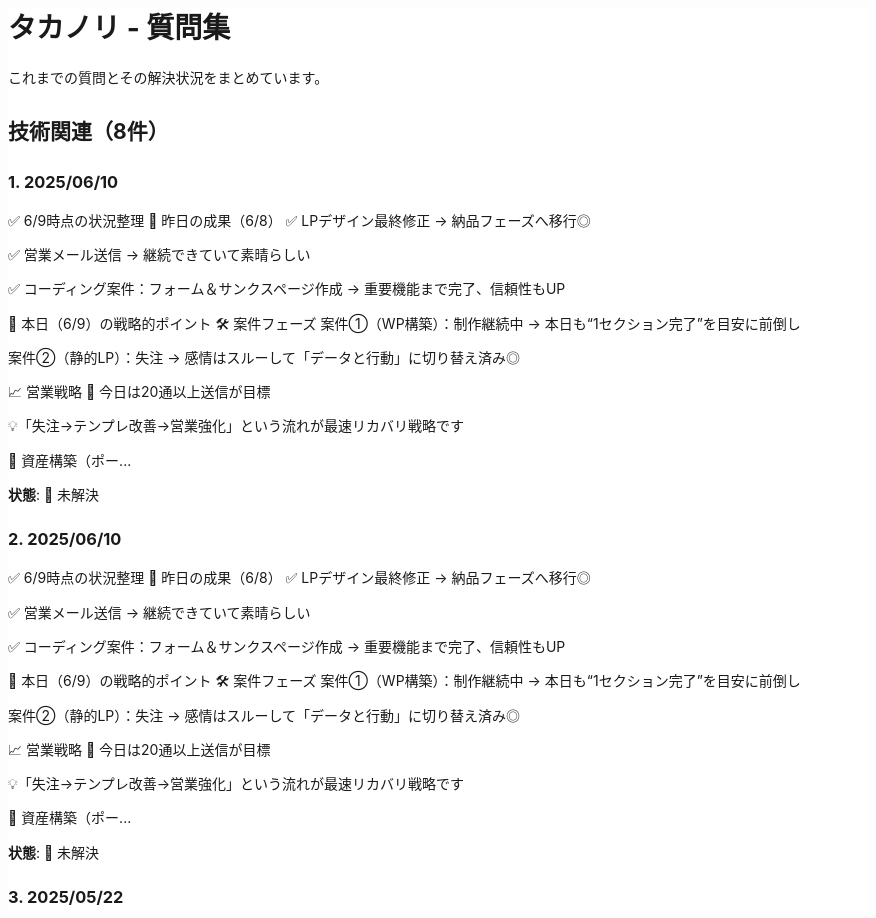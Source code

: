 # タカノリ - 質問集

これまでの質問とその解決状況をまとめています。

## 技術関連（8件）

### 1. 2025/06/10

✅ 6/9時点の状況整理
🎯 昨日の成果（6/8）
✅ LPデザイン最終修正 → 納品フェーズへ移行◎

✅ 営業メール送信 → 継続できていて素晴らしい

✅ コーディング案件：フォーム＆サンクスページ作成 → 重要機能まで完了、信頼性もUP

🧭 本日（6/9）の戦略的ポイント
🛠 案件フェーズ
案件①（WP構築）：制作継続中 → 本日も“1セクション完了”を目安に前倒し

案件②（静的LP）：失注 → 感情はスルーして「データと行動」に切り替え済み◎

📈 営業戦略
📩 今日は20通以上送信が目標

💡「失注→テンプレ改善→営業強化」という流れが最速リカバリ戦略です

🧱 資産構築（ポー...

**状態**: 🔵 未解決

### 2. 2025/06/10

✅ 6/9時点の状況整理
🎯 昨日の成果（6/8）
✅ LPデザイン最終修正 → 納品フェーズへ移行◎

✅ 営業メール送信 → 継続できていて素晴らしい

✅ コーディング案件：フォーム＆サンクスページ作成 → 重要機能まで完了、信頼性もUP

🧭 本日（6/9）の戦略的ポイント
🛠 案件フェーズ
案件①（WP構築）：制作継続中 → 本日も“1セクション完了”を目安に前倒し

案件②（静的LP）：失注 → 感情はスルーして「データと行動」に切り替え済み◎

📈 営業戦略
📩 今日は20通以上送信が目標

💡「失注→テンプレ改善→営業強化」という流れが最速リカバリ戦略です

🧱 資産構築（ポー...

**状態**: 🔵 未解決

### 3. 2025/05/22
